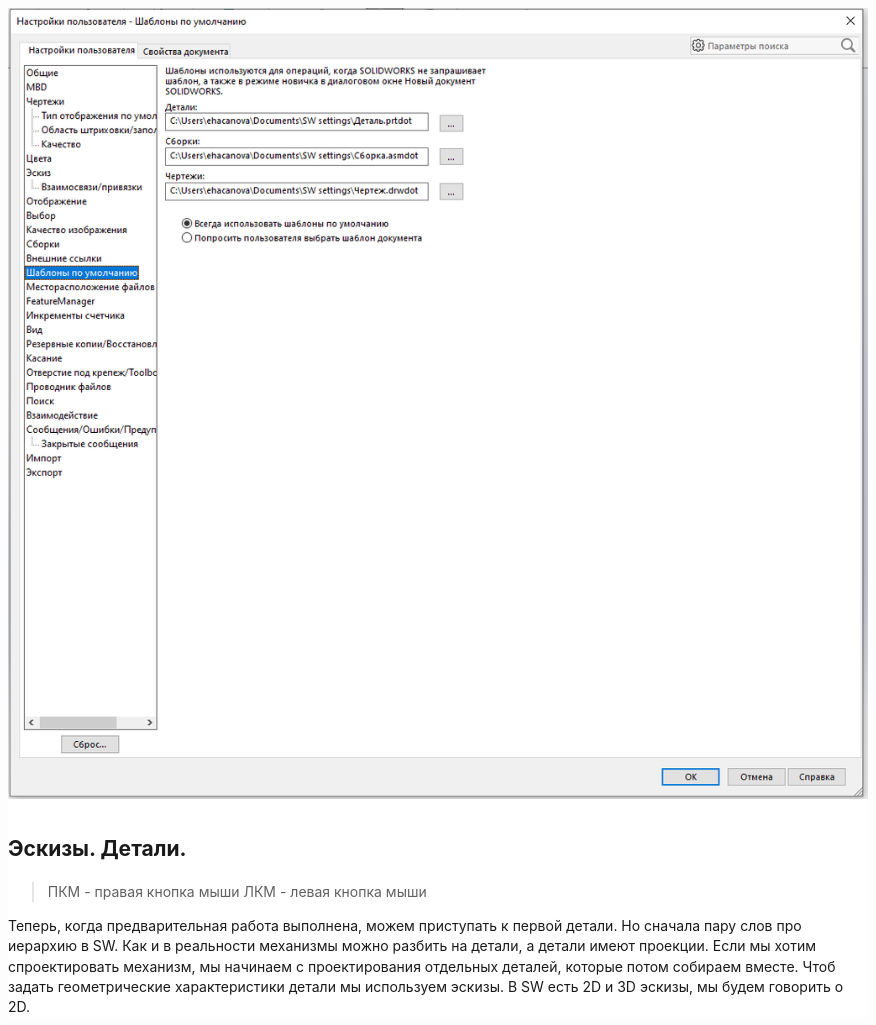 ![alt text](image-40.png)

## Эскизы. Детали.

> ПКМ - правая кнопка мыши
> ЛКМ - левая кнопка мыши

Теперь, когда предварительная работа выполнена, можем приступать к первой детали. Но сначала пару слов про иерархию в SW. Как и в реальности механизмы можно разбить на детали, а детали имеют проекции. Если мы хотим спроектировать механизм, мы начинаем с проектирования отдельных деталей, которые потом собираем вместе. Чтоб задать геометрические характеристики детали мы используем эскизы. В SW есть 2D и 3D эскизы, мы будем говорить о 2D. 
